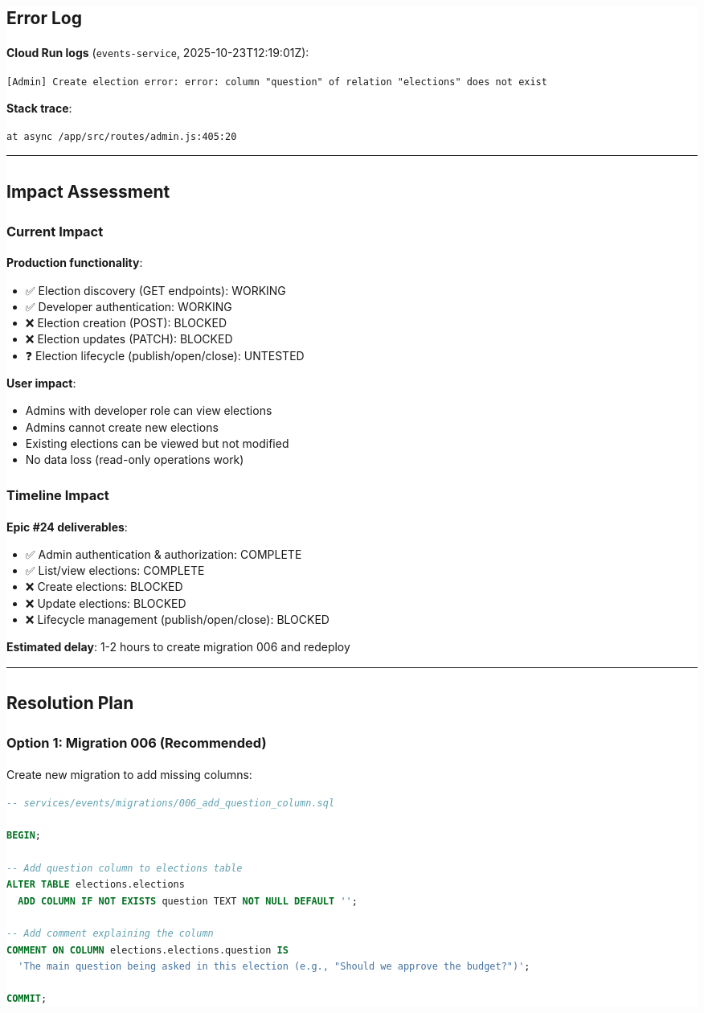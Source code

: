 ## Error Log

**Cloud Run logs** (`events-service`, 2025-10-23T12:19:01Z):

```
[Admin] Create election error: error: column "question" of relation "elections" does not exist
```

**Stack trace**:
```
at async /app/src/routes/admin.js:405:20
```

---

## Impact Assessment

### Current Impact

**Production functionality**:
- ✅ Election discovery (GET endpoints): WORKING
- ✅ Developer authentication: WORKING
- ❌ Election creation (POST): BLOCKED
- ❌ Election updates (PATCH): BLOCKED
- ❓ Election lifecycle (publish/open/close): UNTESTED

**User impact**:
- Admins with developer role can view elections
- Admins cannot create new elections
- Existing elections can be viewed but not modified
- No data loss (read-only operations work)

### Timeline Impact

**Epic #24 deliverables**:
- ✅ Admin authentication & authorization: COMPLETE
- ✅ List/view elections: COMPLETE
- ❌ Create elections: BLOCKED
- ❌ Update elections: BLOCKED
- ❌ Lifecycle management (publish/open/close): BLOCKED

**Estimated delay**: 1-2 hours to create migration 006 and redeploy

---

## Resolution Plan

### Option 1: Migration 006 (Recommended)

Create new migration to add missing columns:

```sql
-- services/events/migrations/006_add_question_column.sql

BEGIN;

-- Add question column to elections table
ALTER TABLE elections.elections
  ADD COLUMN IF NOT EXISTS question TEXT NOT NULL DEFAULT '';

-- Add comment explaining the column
COMMENT ON COLUMN elections.elections.question IS
  'The main question being asked in this election (e.g., "Should we approve the budget?")';

COMMIT;
```
